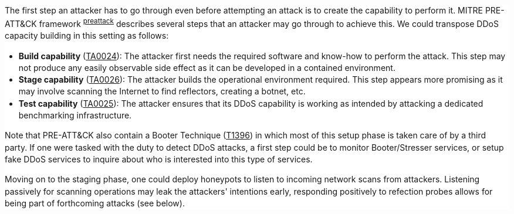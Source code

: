 The first step an attacker has to go through even before attempting an attack is
to create the capability to perform it. MITRE PRE-ATT&CK framework
<sup id="988774c674ef8af1e74d67e45a21b739"><a href="#preattack" title="MITRE ATT\&amp;CKB, MITRE PRE-ATT\&amp;CK&#8482;, v(), (2018).">preattack</a></sup> describes several steps that an attacker may go through to
achieve this. We could transpose DDoS capacity building in this setting as
follows:

-   **Build capability** ([TA0024](https://attack.mitre.org/tactics/TA0024)): The attacker first needs the required software and know-how to perform the attack. This step may not produce any easily observable side effect as it can be developed in a contained environment.
-   **Stage capability** ([TA0026](https://attack.mitre.org/tactics/TA0026)): The attacker builds the operational environment required. This step appears more promising as it may involve scanning the Internet to find reflectors, creating a botnet, etc.
-   **Test capability** ([TA0025](https://attack.mitre.org/tactics/TA0025)): The attacker ensures that its DDoS capability is working as intended by attacking a dedicated benchmarking infrastructure.

Note that PRE-ATT&CK also contain a Booter Technique ([T1396](https://attack.mitre.org/techniques/T1396)) in which most of
this setup phase is taken care of by a third party. If one were tasked with the
duty to detect DDoS attacks, a first step could be to monitor Booter/Stresser
services, or setup fake DDoS services to inquire about who is interested into
this type of services.

Moving on to the staging phase, one could deploy honeypots to listen to incoming
network scans from attackers. Listening passively for scanning operations may
leak the attackers' intentions early, responding positively to refection probes
allows for being part of forthcoming attacks (see below).
